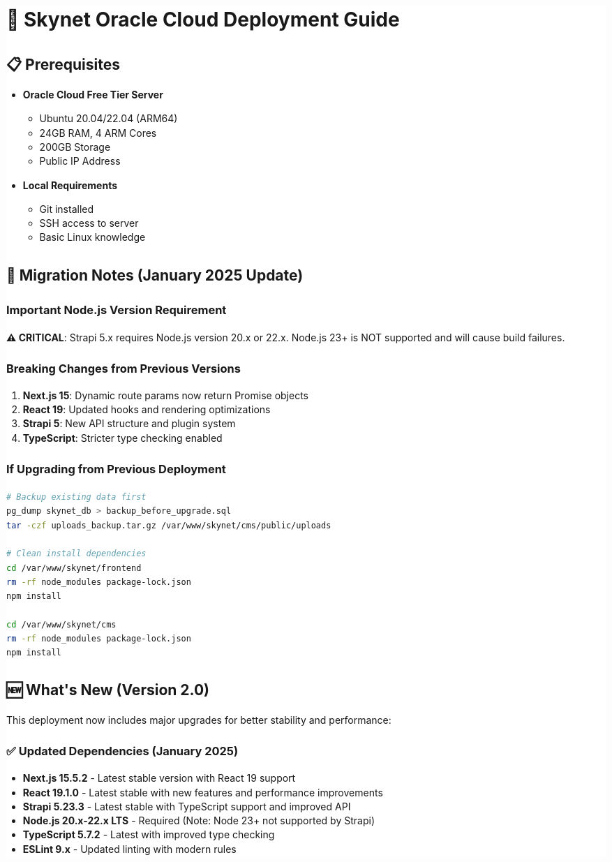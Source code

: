 # 🚀 Skynet Oracle Cloud Deployment Guide

## 📋 Prerequisites

- **Oracle Cloud Free Tier Server**
  - Ubuntu 20.04/22.04 (ARM64)
  - 24GB RAM, 4 ARM Cores
  - 200GB Storage
  - Public IP Address

- **Local Requirements**
  - Git installed
  - SSH access to server
  - Basic Linux knowledge

## 🚨 Migration Notes (January 2025 Update)

### Important Node.js Version Requirement
**⚠️ CRITICAL**: Strapi 5.x requires Node.js version 20.x or 22.x. Node.js 23+ is NOT supported and will cause build failures.

### Breaking Changes from Previous Versions
1. **Next.js 15**: Dynamic route params now return Promise objects
2. **React 19**: Updated hooks and rendering optimizations
3. **Strapi 5**: New API structure and plugin system
4. **TypeScript**: Stricter type checking enabled

### If Upgrading from Previous Deployment
```bash
# Backup existing data first
pg_dump skynet_db > backup_before_upgrade.sql
tar -czf uploads_backup.tar.gz /var/www/skynet/cms/public/uploads

# Clean install dependencies
cd /var/www/skynet/frontend
rm -rf node_modules package-lock.json
npm install

cd /var/www/skynet/cms  
rm -rf node_modules package-lock.json
npm install
```

## 🆕 What's New (Version 2.0)

This deployment now includes major upgrades for better stability and performance:

### ✅ Updated Dependencies (January 2025)
- **Next.js 15.5.2** - Latest stable version with React 19 support
- **React 19.1.0** - Latest stable with new features and performance improvements
- **Strapi 5.23.3** - Latest stable with TypeScript support and improved API
- **Node.js 20.x-22.x LTS** - Required (Note: Node 23+ not supported by Strapi)
- **TypeScript 5.7.2** - Latest with improved type checking
- **ESLint 9.x** - Updated linting with modern rules

